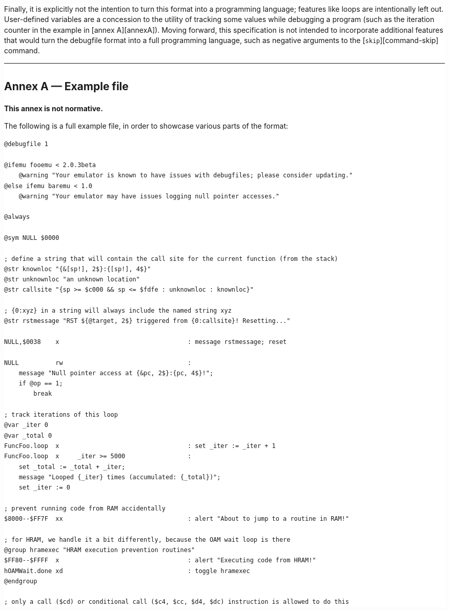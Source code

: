 Finally, it is explicitly not the intention to turn this format into a programming language; features like loops are
intentionally left out.
User-defined variables are a concession to the utility of tracking some values while debugging a program (such as the
iteration counter in the example in [annex A][annexA]).
Moving forward, this specification is not intended to incorporate additional features that would turn the debugfile
format into a full programming language, such as negative arguments to the [`skip`][command-skip] command.

* * *

## Annex A — Example file

**This annex is not normative.**

The following is a full example file, in order to showcase various parts of the format:

```
@debugfile 1

@ifemu fooemu < 2.0.3beta
    @warning "Your emulator is known to have issues with debugfiles; please consider updating."
@else ifemu baremu < 1.0
    @warning "Your emulator may have issues logging null pointer accesses."

@always

@sym NULL $0000

; define a string that will contain the call site for the current function (from the stack)
@str knownloc "{&[sp!], 2$}:{[sp!], 4$}"
@str unknownloc "an unknown location"
@str callsite "{sp >= $c000 && sp <= $fdfe : unknownloc : knownloc}"

; {0:xyz} in a string will always include the named string xyz
@str rstmessage "RST ${@target, 2$} triggered from {0:callsite}! Resetting..."

NULL,$0038    x                                   : message rstmessage; reset

NULL          rw                                  :
    message "Null pointer access at {&pc, 2$}:{pc, 4$}!";
    if @op == 1;
        break

; track iterations of this loop
@var _iter 0
@var _total 0
FuncFoo.loop  x                                   : set _iter := _iter + 1
FuncFoo.loop  x     _iter >= 5000                 :
    set _total := _total + _iter;
    message "Looped {_iter} times (accumulated: {_total})";
    set _iter := 0

; prevent running code from RAM accidentally
$8000--$FF7F  xx                                  : alert "About to jump to a routine in RAM!"

; for HRAM, we handle it a bit differently, because the OAM wait loop is there
@group hramexec "HRAM execution prevention routines"
$FF80--$FFFF  x                                   : alert "Executing code from HRAM!"
hOAMWait.done xd                                  : toggle hramexec
@endgroup

; only a call ($cd) or conditional call ($c4, $cc, $d4, $dc) instruction is allowed to do this
```

[version]: history.md
[cc0]: https://creativecommons.org/publicdomain/zero/1.0/legalcode
[repo]: https://github.com/aaaaaa123456789/gb-debugfiles
[rfc2119]: https://www.rfc-editor.org/rfc/rfc2119
[rfc3629]: https://www.rfc-editor.org/rfc/rfc3629
[rgbds-sym]: https://rgbds.gbdev.io/sym
[section1]: #1-objective-and-scope
[section2]: #2-introduction
[section3]: #3-format-basics
[section3.1]: #31-overall-formatting
[section3.2]: #32-normalization-and-whitespace
[section3.3]: #33-error-handling
[section3.4]: #34-basic-structure
[section3.5]: #35-conditional-inclusion
[section4]: #4-directives
[section4.1]: #41-identification
[section4.2]: #42-conditional-inclusion
[section4.3]: #43-declarations
[section4.4]: #44-action-groups